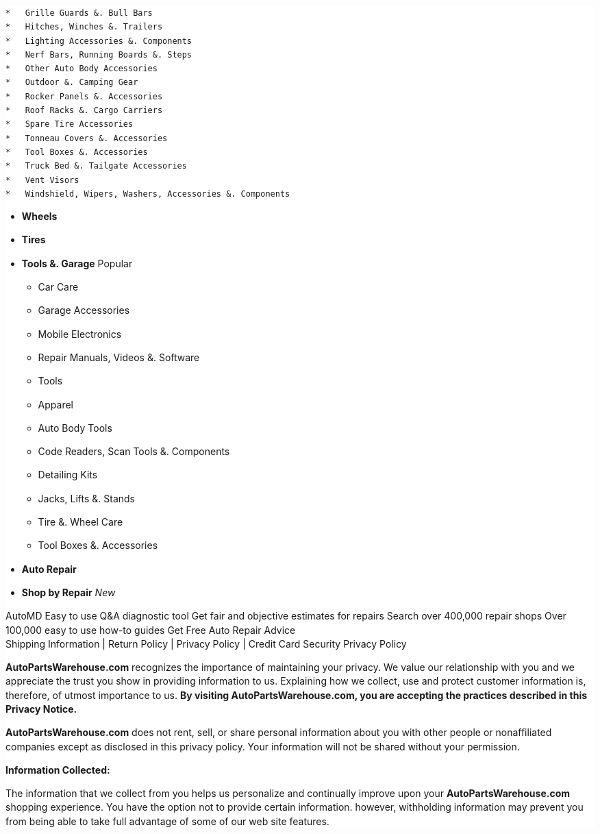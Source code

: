     *   Grille Guards &. Bull Bars
    *   Hitches, Winches &. Trailers
    *   Lighting Accessories &. Components
    *   Nerf Bars, Running Boards &. Steps
    *   Other Auto Body Accessories
    *   Outdoor &. Camping Gear
    *   Rocker Panels &. Accessories
    *   Roof Racks &. Cargo Carriers
    *   Spare Tire Accessories
    *   Tonneau Covers &. Accessories
    *   Tool Boxes &. Accessories
    *   Truck Bed &. Tailgate Accessories
    *   Vent Visors
    *   Windshield, Wipers, Washers, Accessories &. Components
*   **Wheels**
*   **Tires**
*   **Tools &. Garage** Popular
    
    *   Car Care
    *   Garage Accessories
    *   Mobile Electronics
    *   Repair Manuals, Videos &. Software
    *   Tools
    
    *   Apparel
    *   Auto Body Tools
    *   Code Readers, Scan Tools &. Components
    *   Detailing Kits
    *   Jacks, Lifts &. Stands
    *   Tire &. Wheel Care
    *   Tool Boxes &. Accessories
*   **Auto Repair**
*   **Shop by Repair** _New_
    

AutoMD Easy to use Q&A diagnostic tool Get fair and objective estimates for repairs Search over 400,000 repair shops Over 100,000 easy to use how-to guides Get Free Auto Repair Advice  
Shipping Information | Return Policy | Privacy Policy | Credit Card Security Privacy Policy

**AutoPartsWarehouse.com** recognizes the importance of maintaining your privacy. We value our relationship with you and we appreciate the trust you show in providing information to us. Explaining how we collect, use and protect customer information is, therefore, of utmost importance to us. **By visiting AutoPartsWarehouse.com, you are accepting the practices described in this Privacy Notice.**

**AutoPartsWarehouse.com** does not rent, sell, or share personal information about you with other people or nonaffiliated companies except as disclosed in this privacy policy. Your information will not be shared without your permission.

**Information Collected:**

The information that we collect from you helps us personalize and continually improve upon your **AutoPartsWarehouse.com** shopping experience. You have the option not to provide certain information. however, withholding information may prevent you from being able to take full advantage of some of our web site features.
